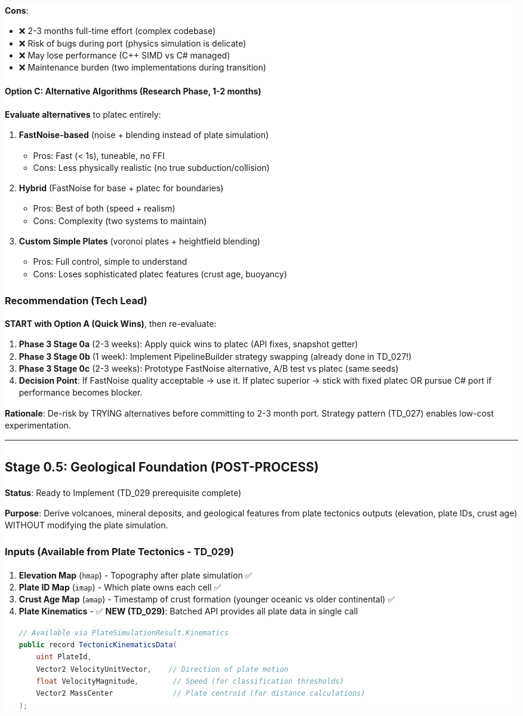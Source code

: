 **Cons**:
- ❌ 2-3 months full-time effort (complex codebase)
- ❌ Risk of bugs during port (physics simulation is delicate)
- ❌ May lose performance (C++ SIMD vs C# managed)
- ❌ Maintenance burden (two implementations during transition)

#### Option C: Alternative Algorithms (Research Phase, 1-2 months)

**Evaluate alternatives** to platec entirely:

1. **FastNoise-based** (noise + blending instead of plate simulation)
   - Pros: Fast (< 1s), tuneable, no FFI
   - Cons: Less physically realistic (no true subduction/collision)

2. **Hybrid** (FastNoise for base + platec for boundaries)
   - Pros: Best of both (speed + realism)
   - Cons: Complexity (two systems to maintain)

3. **Custom Simple Plates** (voronoi plates + heightfield blending)
   - Pros: Full control, simple to understand
   - Cons: Loses sophisticated platec features (crust age, buoyancy)

### Recommendation (Tech Lead)

**START with Option A (Quick Wins)**, then re-evaluate:

1. **Phase 3 Stage 0a** (2-3 weeks): Apply quick wins to platec (API fixes, snapshot getter)
2. **Phase 3 Stage 0b** (1 week): Implement PipelineBuilder strategy swapping (already done in TD_027!)
3. **Phase 3 Stage 0c** (2-3 weeks): Prototype FastNoise alternative, A/B test vs platec (same seeds)
4. **Decision Point**: If FastNoise quality acceptable → use it. If platec superior → stick with fixed platec OR pursue C# port if performance becomes blocker.

**Rationale**: De-risk by TRYING alternatives before committing to 2-3 month port. Strategy pattern (TD_027) enables low-cost experimentation.

---

## Stage 0.5: Geological Foundation (POST-PROCESS)

**Status**: Ready to Implement (TD_029 prerequisite complete)

**Purpose**: Derive volcanoes, mineral deposits, and geological features from plate tectonics outputs (elevation, plate IDs, crust age) WITHOUT modifying the plate simulation.

### Inputs (Available from Plate Tectonics - TD_029)

1. **Elevation Map** (`hmap`) - Topography after plate simulation ✅
2. **Plate ID Map** (`imap`) - Which plate owns each cell ✅
3. **Crust Age Map** (`amap`) - Timestamp of crust formation (younger oceanic vs older continental) ✅
4. **Plate Kinematics** - ✅ **NEW (TD_029)**: Batched API provides all plate data in single call
   ```csharp
   // Available via PlateSimulationResult.Kinematics
   public record TectonicKinematicsData(
       uint PlateId,
       Vector2 VelocityUnitVector,    // Direction of plate motion
       float VelocityMagnitude,        // Speed (for classification thresholds)
       Vector2 MassCenter              // Plate centroid (for distance calculations)
   );
   ```
